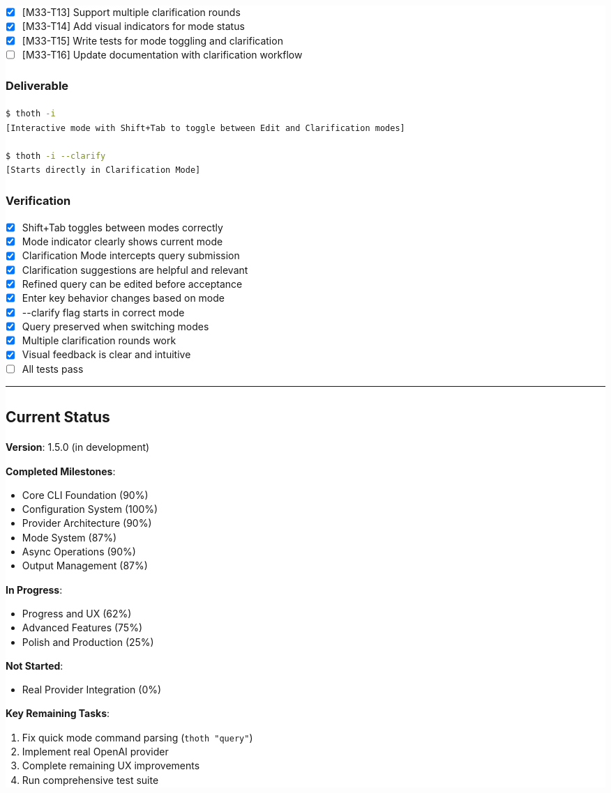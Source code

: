 - [x] [M33-T13] Support multiple clarification rounds
- [x] [M33-T14] Add visual indicators for mode status
- [x] [M33-T15] Write tests for mode toggling and clarification
- [ ] [M33-T16] Update documentation with clarification workflow

### Deliverable
```bash
$ thoth -i
[Interactive mode with Shift+Tab to toggle between Edit and Clarification modes]

$ thoth -i --clarify
[Starts directly in Clarification Mode]
```

### Verification
- [x] Shift+Tab toggles between modes correctly
- [x] Mode indicator clearly shows current mode
- [x] Clarification Mode intercepts query submission
- [x] Clarification suggestions are helpful and relevant
- [x] Refined query can be edited before acceptance
- [x] Enter key behavior changes based on mode
- [x] --clarify flag starts in correct mode
- [x] Query preserved when switching modes
- [x] Multiple clarification rounds work
- [x] Visual feedback is clear and intuitive
- [ ] All tests pass

---

## Current Status

**Version**: 1.5.0 (in development)

**Completed Milestones**: 
- Core CLI Foundation (90%)
- Configuration System (100%)
- Provider Architecture (90%)
- Mode System (87%)
- Async Operations (90%)
- Output Management (87%)

**In Progress**:
- Progress and UX (62%)
- Advanced Features (75%)
- Polish and Production (25%)

**Not Started**:
- Real Provider Integration (0%)

**Key Remaining Tasks**:
1. Fix quick mode command parsing (`thoth "query"`)
2. Implement real OpenAI provider
3. Complete remaining UX improvements
4. Run comprehensive test suite